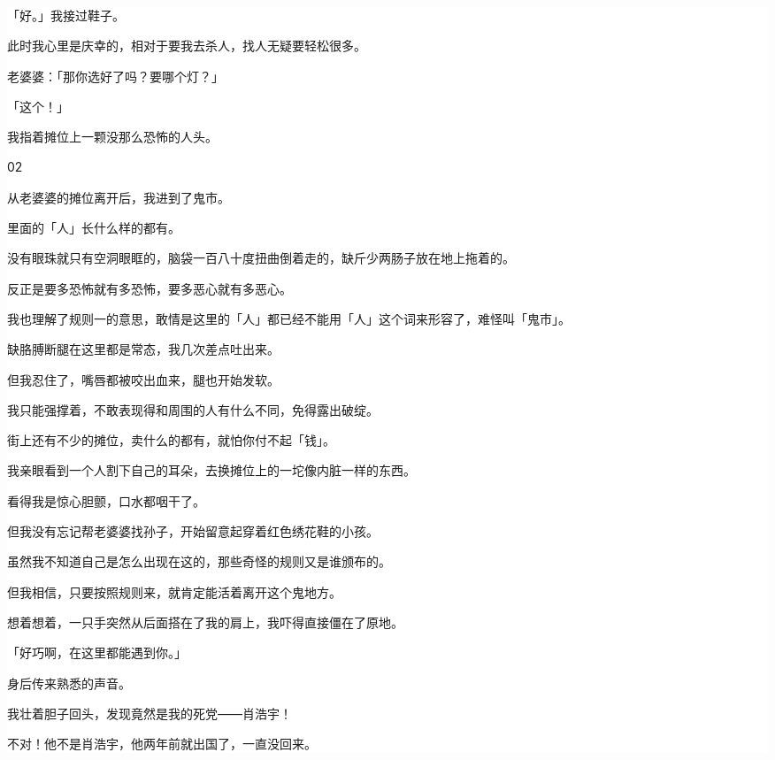 「好。」我接过鞋子。


此时我心里是庆幸的，相对于要我去杀人，找人无疑要轻松很多。


老婆婆：「那你选好了吗？要哪个灯？」


「这个！」


我指着摊位上一颗没那么恐怖的人头。


02


从老婆婆的摊位离开后，我进到了鬼市。


里面的「人」长什么样的都有。


没有眼珠就只有空洞眼眶的，脑袋一百八十度扭曲倒着走的，缺斤少两肠子放在地上拖着的。


反正是要多恐怖就有多恐怖，要多恶心就有多恶心。


我也理解了规则一的意思，敢情是这里的「人」都已经不能用「人」这个词来形容了，难怪叫「鬼市」。


缺胳膊断腿在这里都是常态，我几次差点吐出来。


但我忍住了，嘴唇都被咬出血来，腿也开始发软。


我只能强撑着，不敢表现得和周围的人有什么不同，免得露出破绽。


街上还有不少的摊位，卖什么的都有，就怕你付不起「钱」。


我亲眼看到一个人割下自己的耳朵，去换摊位上的一坨像内脏一样的东西。


看得我是惊心胆颤，口水都咽干了。


但我没有忘记帮老婆婆找孙子，开始留意起穿着红色绣花鞋的小孩。


虽然我不知道自己是怎么出现在这的，那些奇怪的规则又是谁颁布的。


但我相信，只要按照规则来，就肯定能活着离开这个鬼地方。


想着想着，一只手突然从后面搭在了我的肩上，我吓得直接僵在了原地。


「好巧啊，在这里都能遇到你。」


身后传来熟悉的声音。


我壮着胆子回头，发现竟然是我的死党——肖浩宇！


不对！他不是肖浩宇，他两年前就出国了，一直没回来。
